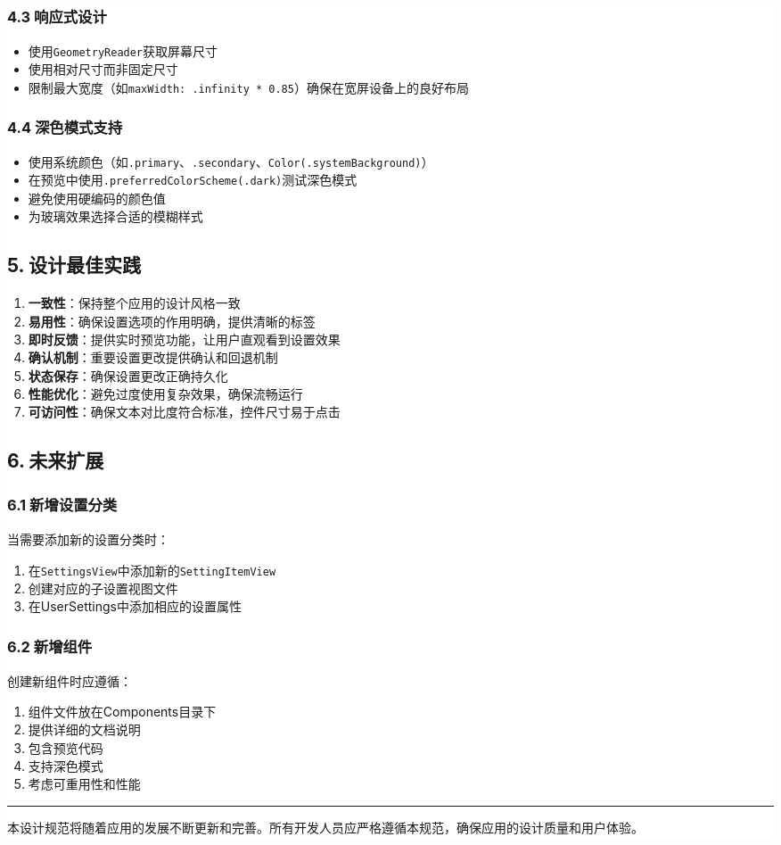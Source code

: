 ### 4.3 响应式设计

- 使用`GeometryReader`获取屏幕尺寸
- 使用相对尺寸而非固定尺寸
- 限制最大宽度（如`maxWidth: .infinity * 0.85`）确保在宽屏设备上的良好布局

### 4.4 深色模式支持

- 使用系统颜色（如`.primary`、`.secondary`、`Color(.systemBackground)`）
- 在预览中使用`.preferredColorScheme(.dark)`测试深色模式
- 避免使用硬编码的颜色值
- 为玻璃效果选择合适的模糊样式

## 5. 设计最佳实践

1. **一致性**：保持整个应用的设计风格一致
2. **易用性**：确保设置选项的作用明确，提供清晰的标签
3. **即时反馈**：提供实时预览功能，让用户直观看到设置效果
4. **确认机制**：重要设置更改提供确认和回退机制
5. **状态保存**：确保设置更改正确持久化
6. **性能优化**：避免过度使用复杂效果，确保流畅运行
7. **可访问性**：确保文本对比度符合标准，控件尺寸易于点击

## 6. 未来扩展

### 6.1 新增设置分类

当需要添加新的设置分类时：
1. 在`SettingsView`中添加新的`SettingItemView`
2. 创建对应的子设置视图文件
3. 在UserSettings中添加相应的设置属性

### 6.2 新增组件

创建新组件时应遵循：
1. 组件文件放在Components目录下
2. 提供详细的文档说明
3. 包含预览代码
4. 支持深色模式
5. 考虑可重用性和性能

---

本设计规范将随着应用的发展不断更新和完善。所有开发人员应严格遵循本规范，确保应用的设计质量和用户体验。